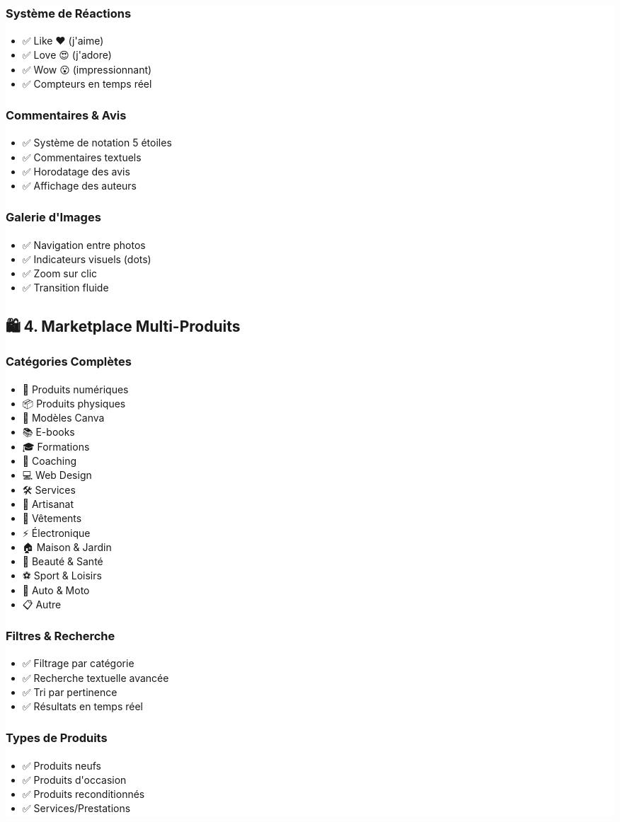 ### Système de Réactions
- ✅ Like ❤️ (j'aime)
- ✅ Love 😍 (j'adore)
- ✅ Wow 😮 (impressionnant)
- ✅ Compteurs en temps réel

### Commentaires & Avis
- ✅ Système de notation 5 étoiles
- ✅ Commentaires textuels
- ✅ Horodatage des avis
- ✅ Affichage des auteurs

### Galerie d'Images
- ✅ Navigation entre photos
- ✅ Indicateurs visuels (dots)
- ✅ Zoom sur clic
- ✅ Transition fluide

## 🛍️ 4. Marketplace Multi-Produits

### Catégories Complètes
- 📱 Produits numériques
- 📦 Produits physiques
- 🎨 Modèles Canva
- 📚 E-books
- 🎓 Formations
- 👥 Coaching
- 💻 Web Design
- 🛠️ Services
- 🎨 Artisanat
- 👕 Vêtements
- ⚡ Électronique
- 🏠 Maison & Jardin
- 💄 Beauté & Santé
- ⚽ Sport & Loisirs
- 🚗 Auto & Moto
- 📋 Autre

### Filtres & Recherche
- ✅ Filtrage par catégorie
- ✅ Recherche textuelle avancée
- ✅ Tri par pertinence
- ✅ Résultats en temps réel

### Types de Produits
- ✅ Produits neufs
- ✅ Produits d'occasion
- ✅ Produits reconditionnés
- ✅ Services/Prestations
